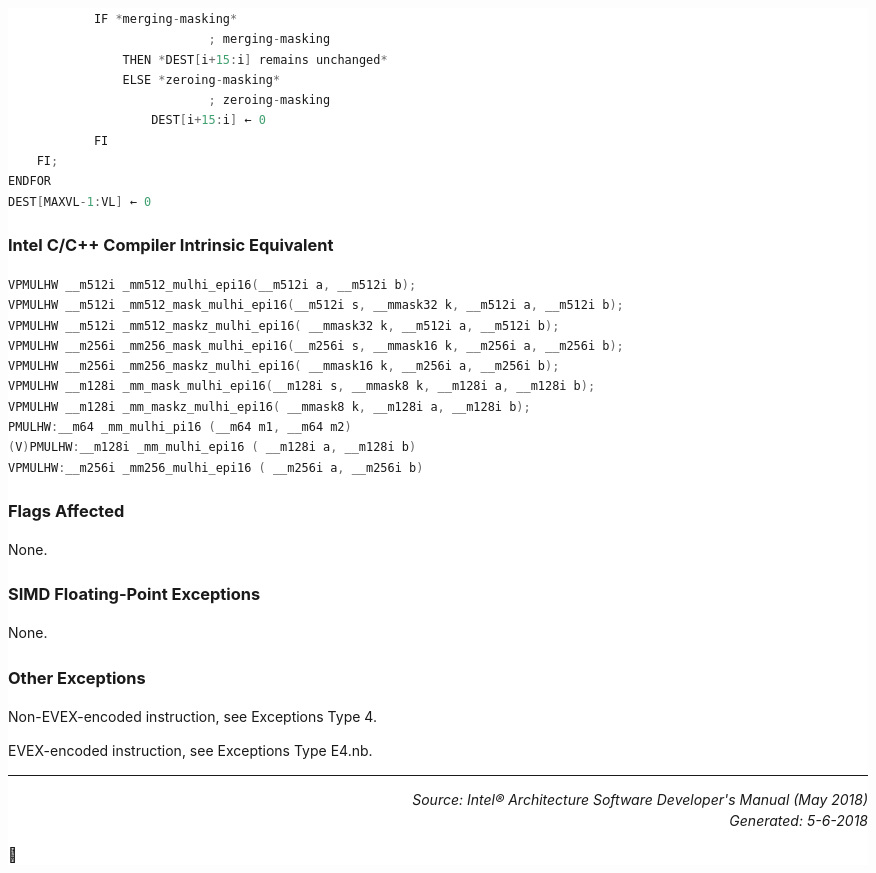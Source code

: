 ```java
            IF *merging-masking*
                            ; merging-masking
                THEN *DEST[i+15:i] remains unchanged*
                ELSE *zeroing-masking*
                            ; zeroing-masking
                    DEST[i+15:i] ← 0
            FI
    FI;
ENDFOR
DEST[MAXVL-1:VL] ← 0
```
### Intel C/C++ Compiler Intrinsic Equivalent
```c
VPMULHW __m512i _mm512_mulhi_epi16(__m512i a, __m512i b);
VPMULHW __m512i _mm512_mask_mulhi_epi16(__m512i s, __mmask32 k, __m512i a, __m512i b);
VPMULHW __m512i _mm512_maskz_mulhi_epi16( __mmask32 k, __m512i a, __m512i b);
VPMULHW __m256i _mm256_mask_mulhi_epi16(__m256i s, __mmask16 k, __m256i a, __m256i b);
VPMULHW __m256i _mm256_maskz_mulhi_epi16( __mmask16 k, __m256i a, __m256i b);
VPMULHW __m128i _mm_mask_mulhi_epi16(__m128i s, __mmask8 k, __m128i a, __m128i b);
VPMULHW __m128i _mm_maskz_mulhi_epi16( __mmask8 k, __m128i a, __m128i b);
PMULHW:__m64 _mm_mulhi_pi16 (__m64 m1, __m64 m2)
(V)PMULHW:__m128i _mm_mulhi_epi16 ( __m128i a, __m128i b)
VPMULHW:__m256i _mm256_mulhi_epi16 ( __m256i a, __m256i b)
```
### Flags Affected
None.

### SIMD Floating-Point Exceptions

None.

### Other Exceptions

Non-EVEX-encoded instruction, see Exceptions Type 4.

EVEX-encoded instruction, see Exceptions Type E4.nb.

 --- 
<p align="right"><i>Source: Intel® Architecture Software Developer's Manual (May 2018)<br>Generated: 5-6-2018</i></p>
